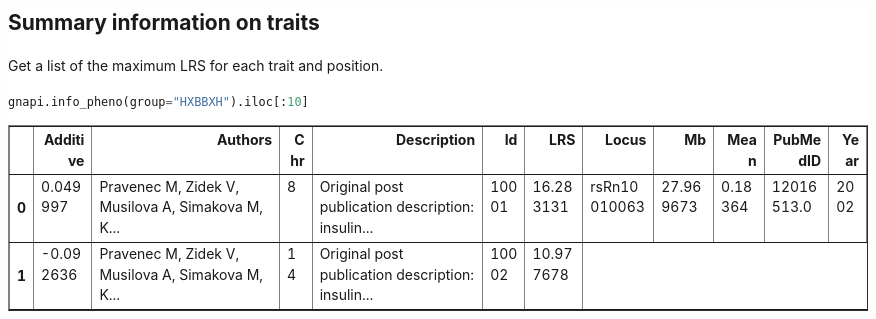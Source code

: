

## Summary information on traits

Get a list of the maximum LRS for each trait and position.


```python
gnapi.info_pheno(group="HXBBXH").iloc[:10]
```




<div>
<style scoped>
    .dataframe tbody tr th:only-of-type {
        vertical-align: middle;
    }

    .dataframe tbody tr th {
        vertical-align: top;
    }

    .dataframe thead th {
        text-align: right;
    }
</style>
<table border="1" class="dataframe">
  <thead>
    <tr style="text-align: right;">
      <th></th>
      <th>Additive</th>
      <th>Authors</th>
      <th>Chr</th>
      <th>Description</th>
      <th>Id</th>
      <th>LRS</th>
      <th>Locus</th>
      <th>Mb</th>
      <th>Mean</th>
      <th>PubMedID</th>
      <th>Year</th>
    </tr>
  </thead>
  <tbody>
    <tr>
      <th>0</th>
      <td>0.049997</td>
      <td>Pravenec M, Zidek V, Musilova A, Simakova M, K...</td>
      <td>8</td>
      <td>Original post publication description: insulin...</td>
      <td>10001</td>
      <td>16.283131</td>
      <td>rsRn10010063</td>
      <td>27.969673</td>
      <td>0.18364</td>
      <td>12016513.0</td>
      <td>2002</td>
    </tr>
    <tr>
      <th>1</th>
      <td>-0.092636</td>
      <td>Pravenec M, Zidek V, Musilova A, Simakova M, K...</td>
      <td>14</td>
      <td>Original post publication description: insulin...</td>
      <td>10002</td>
      <td>10.977678</td>